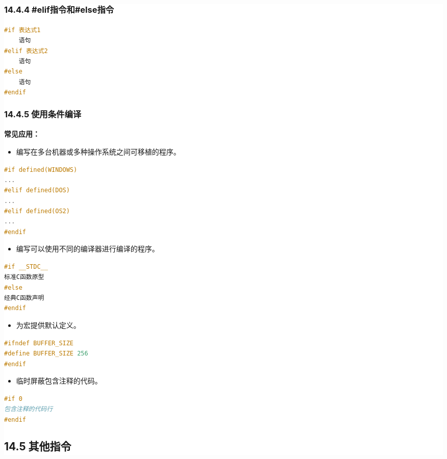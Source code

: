 ### 14.4.4	#elif指令和#else指令

```c
#if 表达式1
	语句
#elif 表达式2
	语句
#else
	语句
#endif
```

### 14.4.5	使用条件编译

**常见应用：**

+ 编写在多台机器或多种操作系统之间可移植的程序。

```c
#if defined(WINDOWS)
...
#elif defined(DOS)
...
#elif defined(OS2)
...
#endif
```

+ 编写可以使用不同的编译器进行编译的程序。

```c
#if __STDC__
标准C函数原型
#else
经典C函数声明
#endif
```

+ 为宏提供默认定义。

```c
#ifndef BUFFER_SIZE
#define BUFFER_SIZE 256
#endif
```

+ 临时屏蔽包含注释的代码。

```c
#if 0
包含注释的代码行
#endif
```

## 14.5	其他指令
